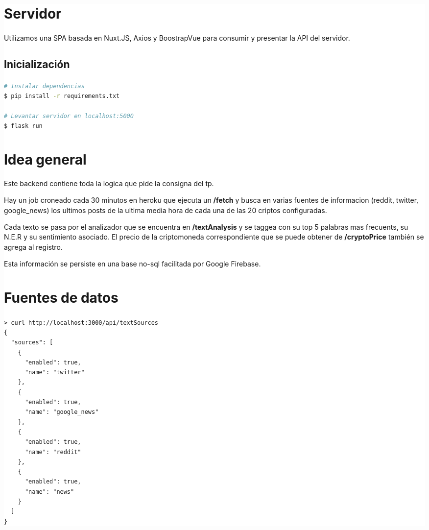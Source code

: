 # Servidor

Utilizamos una SPA basada en Nuxt.JS, Axios y BoostrapVue para consumir y presentar la API del servidor.

## Inicialización

```bash
# Instalar dependencias
$ pip install -r requirements.txt

# Levantar servidor en localhost:5000
$ flask run
```

# Idea general

Este backend contiene toda la logica que pide la consigna del tp.

Hay un job croneado cada 30 minutos en heroku que ejecuta un **/fetch** y busca en varias fuentes de informacion (reddit, twitter, google_news) los ultimos posts de la ultima media hora de cada una de las 20 criptos configuradas.

Cada texto se pasa por el analizador que se encuentra en **/textAnalysis** y se taggea con su top 5 palabras mas frecuents, su N.E.R y su sentimiento asociado.
El precio de la criptomoneda correspondiente que se puede obtener de **/cryptoPrice** también se agrega al registro.

Esta información se persiste en una base no-sql facilitada por Google Firebase.

# Fuentes de datos
```
> curl http://localhost:3000/api/textSources
{
  "sources": [
    {
      "enabled": true,
      "name": "twitter"
    },
    {
      "enabled": true,
      "name": "google_news"
    },
    {
      "enabled": true,
      "name": "reddit"
    },
    {
      "enabled": true,
      "name": "news"
    }
  ]
}
```
